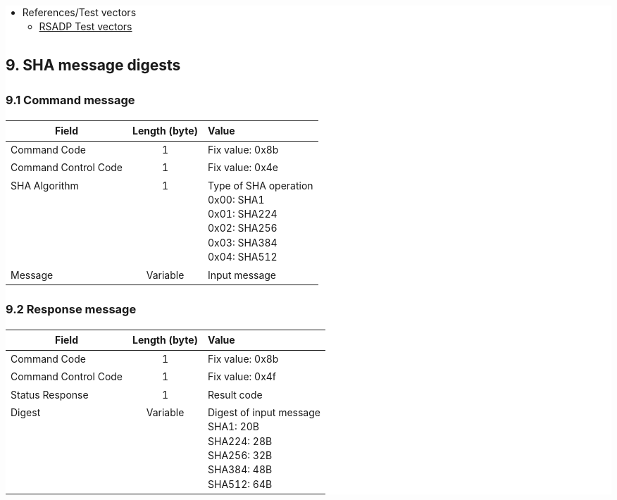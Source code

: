 - References/Test vectors
    + [RSADP Test vectors](http://csrc.nist.gov/groups/STM/cavp/documents/components/RSADPtestvectors.zip)

## 9.  SHA message digests

### 9.1 Command message

| Field  | Length (byte) | Value |
|----------|:-------------:|:------|
| Command Code | 1 | Fix value: 0x8b |
| Command Control Code | 1 | Fix value: 0x4e |
| SHA Algorithm | 1 | Type of SHA operation<br>0x00: SHA1<br>0x01: SHA224<br>0x02: SHA256<br>0x03: SHA384<br>0x04: SHA512 |
| Message | Variable | Input message |

### 9.2 Response message

| Field  | Length (byte) | Value |
|----------|:-------------:|:------|
| Command Code | 1 | Fix value: 0x8b |
| Command Control Code | 1 | Fix value: 0x4f |
| Status Response | 1 | Result code |
| Digest | Variable | Digest of input message<br>SHA1: 20B <br>SHA224: 28B <br>SHA256: 32B<br>SHA384: 48B<br>SHA512: 64B |
